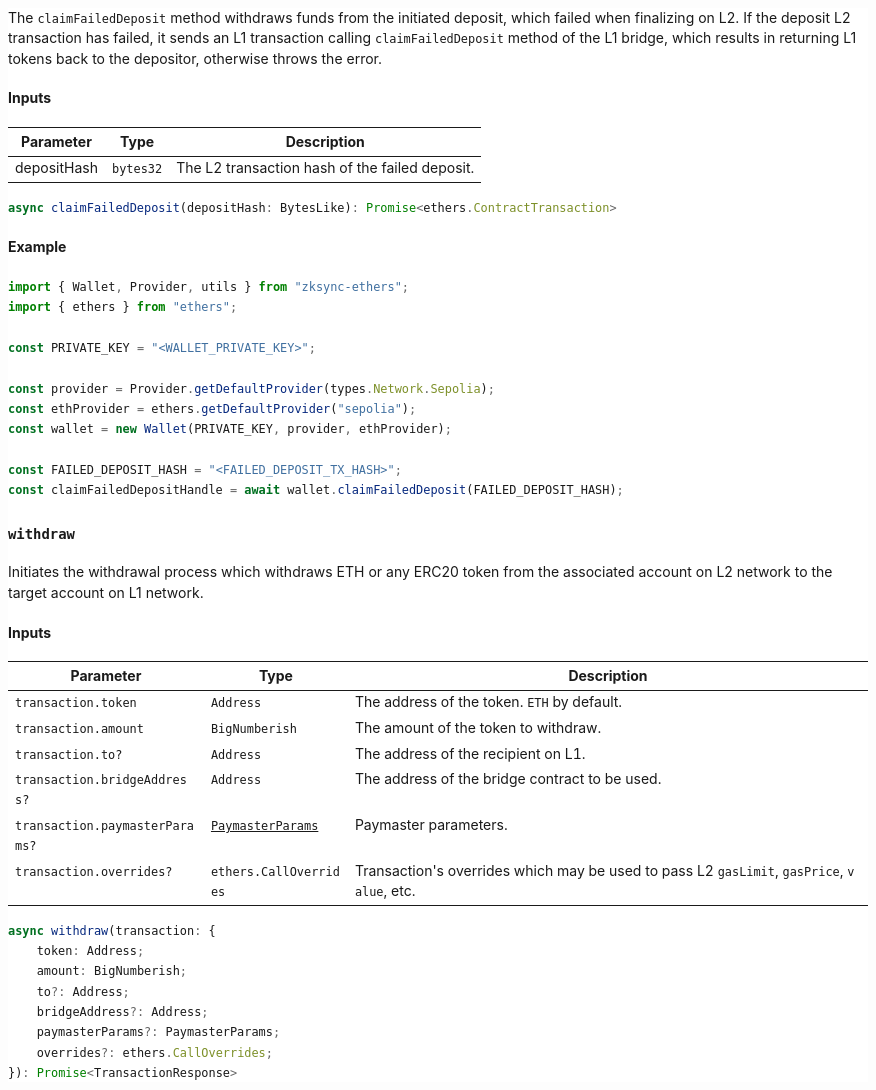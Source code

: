 The `claimFailedDeposit` method withdraws funds from the initiated deposit, which failed when finalizing on L2.
If the deposit L2 transaction has failed, it sends an L1 transaction calling `claimFailedDeposit`
method of the L1 bridge, which results in returning L1 tokens back to the depositor, otherwise throws the error.

#### Inputs

| Parameter   | Type      | Description                                    |
| ----------- | --------- | ---------------------------------------------- |
| depositHash | `bytes32` | The L2 transaction hash of the failed deposit. |

```ts
async claimFailedDeposit(depositHash: BytesLike): Promise<ethers.ContractTransaction>
```

#### Example

```ts
import { Wallet, Provider, utils } from "zksync-ethers";
import { ethers } from "ethers";

const PRIVATE_KEY = "<WALLET_PRIVATE_KEY>";

const provider = Provider.getDefaultProvider(types.Network.Sepolia);
const ethProvider = ethers.getDefaultProvider("sepolia");
const wallet = new Wallet(PRIVATE_KEY, provider, ethProvider);

const FAILED_DEPOSIT_HASH = "<FAILED_DEPOSIT_TX_HASH>";
const claimFailedDepositHandle = await wallet.claimFailedDeposit(FAILED_DEPOSIT_HASH);
```

### `withdraw`

Initiates the withdrawal process which withdraws ETH or any ERC20 token from the associated
account on L2 network to the target account on L1 network.

#### Inputs

| Parameter                      | Type                                            | Description                                                                                           |
| ------------------------------ | ----------------------------------------------- | ----------------------------------------------------------------------------------------------------- |
| `transaction.token`            | `Address`                                       | The address of the token. `ETH` by default.                                                           |
| `transaction.amount`           | `BigNumberish`                                  | The amount of the token to withdraw.                                                                  |
| `transaction.to?`              | `Address`                                       | The address of the recipient on L1.                                                        |
| `transaction.bridgeAddress?`   | `Address`                                       | The address of the bridge contract to be used.                                             |
| `transaction.paymasterParams?` | [`PaymasterParams`](/sdk/js/ethers/api/v5/types#paymasterparams) | Paymaster parameters.                                                                      |
| `transaction.overrides?`       | `ethers.CallOverrides`                          | Transaction's overrides which may be used to pass L2 `gasLimit`, `gasPrice`, `value`, etc. |

```ts
async withdraw(transaction: {
    token: Address;
    amount: BigNumberish;
    to?: Address;
    bridgeAddress?: Address;
    paymasterParams?: PaymasterParams;
    overrides?: ethers.CallOverrides;
}): Promise<TransactionResponse>
```
